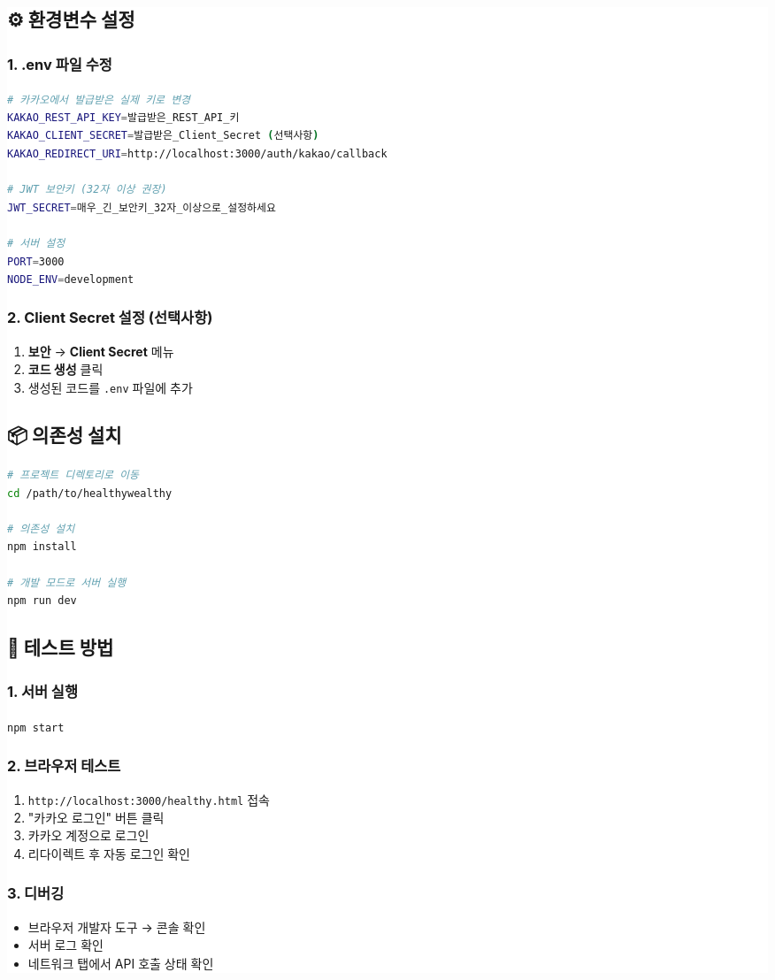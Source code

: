 ## ⚙️ 환경변수 설정

### 1. .env 파일 수정
```bash
# 카카오에서 발급받은 실제 키로 변경
KAKAO_REST_API_KEY=발급받은_REST_API_키
KAKAO_CLIENT_SECRET=발급받은_Client_Secret (선택사항)
KAKAO_REDIRECT_URI=http://localhost:3000/auth/kakao/callback

# JWT 보안키 (32자 이상 권장)
JWT_SECRET=매우_긴_보안키_32자_이상으로_설정하세요

# 서버 설정
PORT=3000
NODE_ENV=development
```

### 2. Client Secret 설정 (선택사항)
1. **보안** → **Client Secret** 메뉴
2. **코드 생성** 클릭
3. 생성된 코드를 `.env` 파일에 추가

## 📦 의존성 설치

```bash
# 프로젝트 디렉토리로 이동
cd /path/to/healthywealthy

# 의존성 설치
npm install

# 개발 모드로 서버 실행
npm run dev
```

## 🧪 테스트 방법

### 1. 서버 실행
```bash
npm start
```

### 2. 브라우저 테스트
1. `http://localhost:3000/healthy.html` 접속
2. "카카오 로그인" 버튼 클릭
3. 카카오 계정으로 로그인
4. 리다이렉트 후 자동 로그인 확인

### 3. 디버깅
- 브라우저 개발자 도구 → 콘솔 확인
- 서버 로그 확인
- 네트워크 탭에서 API 호출 상태 확인
